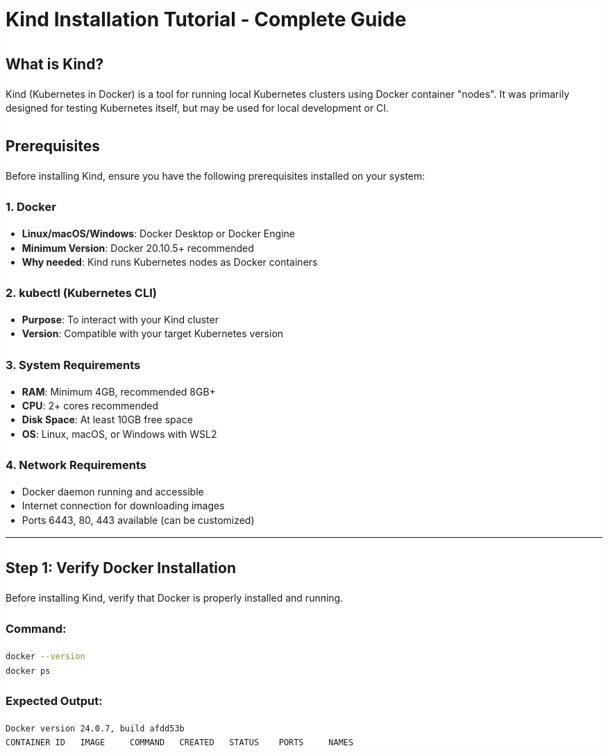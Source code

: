 # Kind Installation Tutorial - Complete Guide

## What is Kind?

Kind (Kubernetes in Docker) is a tool for running local Kubernetes clusters using Docker container "nodes". It was primarily designed for testing Kubernetes itself, but may be used for local development or CI.

## Prerequisites

Before installing Kind, ensure you have the following prerequisites installed on your system:

### 1. Docker
- **Linux/macOS/Windows**: Docker Desktop or Docker Engine
- **Minimum Version**: Docker 20.10.5+ recommended
- **Why needed**: Kind runs Kubernetes nodes as Docker containers

### 2. kubectl (Kubernetes CLI)
- **Purpose**: To interact with your Kind cluster
- **Version**: Compatible with your target Kubernetes version

### 3. System Requirements
- **RAM**: Minimum 4GB, recommended 8GB+
- **CPU**: 2+ cores recommended
- **Disk Space**: At least 10GB free space
- **OS**: Linux, macOS, or Windows with WSL2

### 4. Network Requirements
- Docker daemon running and accessible
- Internet connection for downloading images
- Ports 6443, 80, 443 available (can be customized)

---

## Step 1: Verify Docker Installation

Before installing Kind, verify that Docker is properly installed and running.

### Command:
```bash
docker --version
docker ps
```

### Expected Output:
```
Docker version 24.0.7, build afdd53b
CONTAINER ID   IMAGE     COMMAND   CREATED   STATUS    PORTS     NAMES
```
